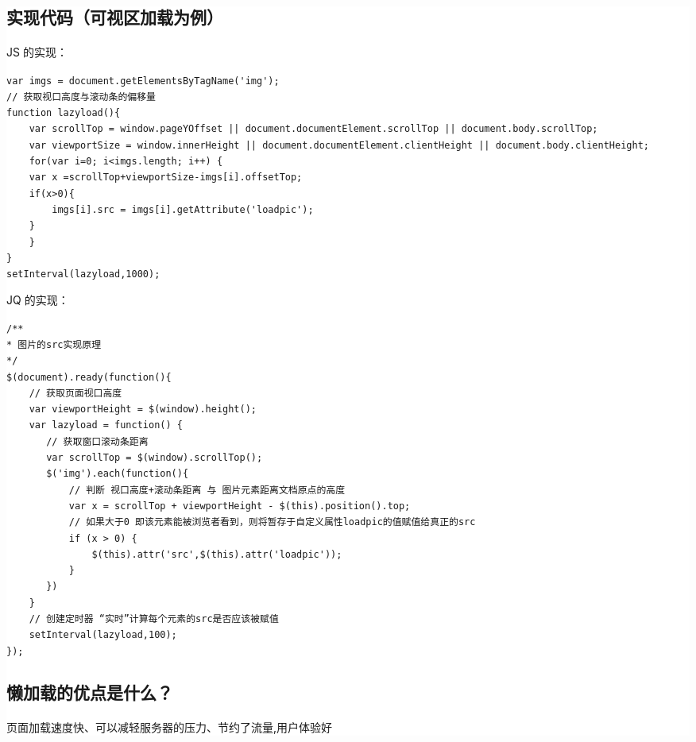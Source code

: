 ## 实现代码（可视区加载为例）


JS 的实现：

```
var imgs = document.getElementsByTagName('img');
// 获取视口高度与滚动条的偏移量
function lazyload(){
    var scrollTop = window.pageYOffset || document.documentElement.scrollTop || document.body.scrollTop;
    var viewportSize = window.innerHeight || document.documentElement.clientHeight || document.body.clientHeight;
    for(var i=0; i<imgs.length; i++) {
	var x =scrollTop+viewportSize-imgs[i].offsetTop;
	if(x>0){
	    imgs[i].src = imgs[i].getAttribute('loadpic');   
	}
    }
}
setInterval(lazyload,1000);
```


JQ 的实现：

```
/**
* 图片的src实现原理
*/
$(document).ready(function(){
    // 获取页面视口高度
    var viewportHeight = $(window).height();
    var lazyload = function() {
       // 获取窗口滚动条距离
       var scrollTop = $(window).scrollTop();
       $('img').each(function(){
           // 判断 视口高度+滚动条距离 与 图片元素距离文档原点的高度		 
           var x = scrollTop + viewportHeight - $(this).position().top;
           // 如果大于0 即该元素能被浏览者看到，则将暂存于自定义属性loadpic的值赋值给真正的src			
           if (x > 0) {
               $(this).attr('src',$(this).attr('loadpic')); 
           }
       })
    }
    // 创建定时器 “实时”计算每个元素的src是否应该被赋值
    setInterval(lazyload,100);
});
```


## 懒加载的优点是什么？

页面加载速度快、可以减轻服务器的压力、节约了流量,用户体验好
